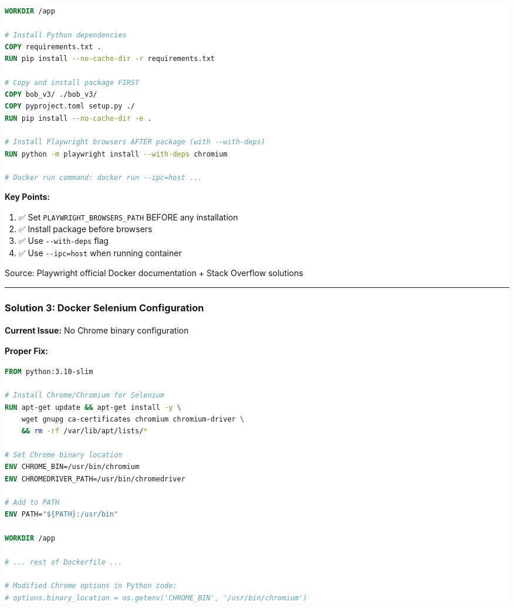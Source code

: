 ```dockerfile
WORKDIR /app

# Install Python dependencies
COPY requirements.txt .
RUN pip install --no-cache-dir -r requirements.txt

# Copy and install package FIRST
COPY bob_v3/ ./bob_v3/
COPY pyproject.toml setup.py ./
RUN pip install --no-cache-dir -e .

# Install Playwright browsers AFTER package (with --with-deps)
RUN python -m playwright install --with-deps chromium

# Docker run command: docker run --ipc=host ...
```

**Key Points:**
1. ✅ Set `PLAYWRIGHT_BROWSERS_PATH` BEFORE any installation
2. ✅ Install package before browsers
3. ✅ Use `--with-deps` flag
4. ✅ Use `--ipc=host` when running container

Source: Playwright official Docker documentation + Stack Overflow solutions

---

### Solution 3: Docker Selenium Configuration

**Current Issue:** No Chrome binary configuration

**Proper Fix:**
```dockerfile
FROM python:3.10-slim

# Install Chrome/Chromium for Selenium
RUN apt-get update && apt-get install -y \
    wget gnupg ca-certificates chromium chromium-driver \
    && rm -rf /var/lib/apt/lists/*

# Set Chrome binary location
ENV CHROME_BIN=/usr/bin/chromium
ENV CHROMEDRIVER_PATH=/usr/bin/chromedriver

# Add to PATH
ENV PATH="${PATH}:/usr/bin"

WORKDIR /app

# ... rest of Dockerfile ...

# Modified Chrome options in Python code:
# options.binary_location = os.getenv('CHROME_BIN', '/usr/bin/chromium')
```
